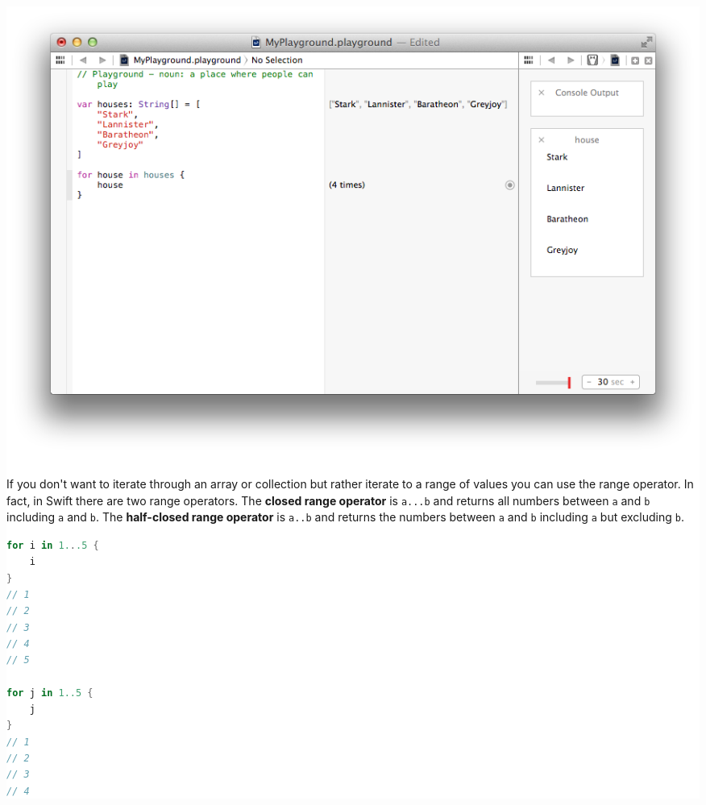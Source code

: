 ## ![Value of variable in for-in loop in Xcode](./xcode-for-in.png)

If you don't want to iterate through an array or collection but rather iterate to a range of values you can use the range operator. In fact, in Swift there are two range operators. The **closed range operator** is `a...b` and returns all numbers between `a` and `b` including `a` and `b`. The **half-closed range operator** is `a..b` and returns the numbers between `a` and `b` including `a` but excluding `b`.

```swift
for i in 1...5 {
    i
}
// 1
// 2
// 3
// 4
// 5

for j in 1..5 {
    j
}
// 1
// 2
// 3
// 4
```
